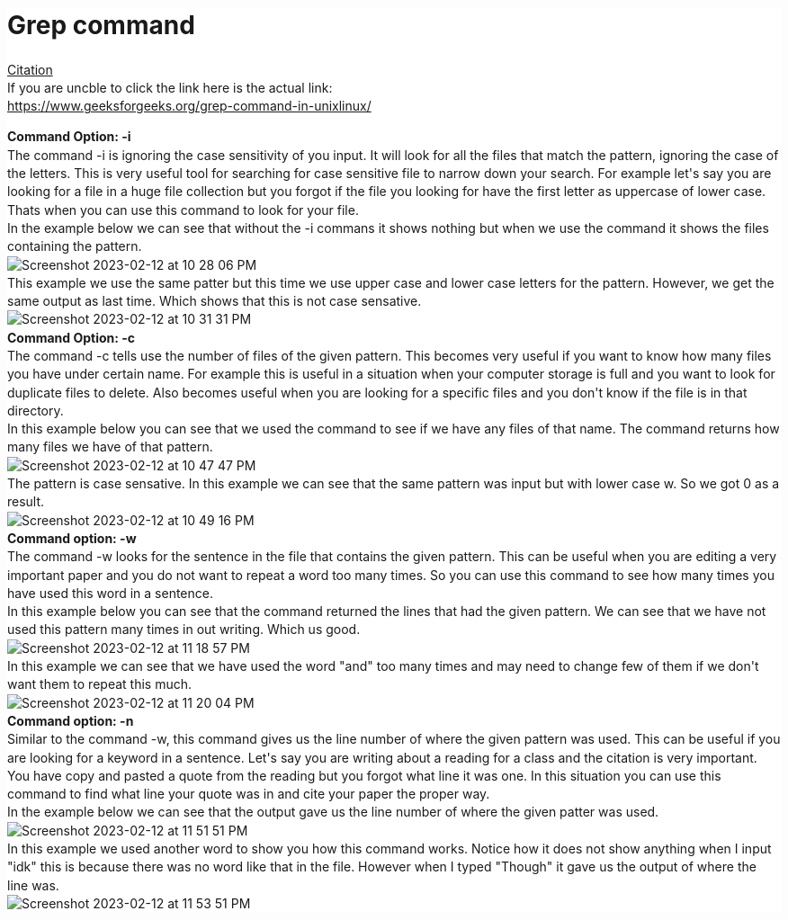 
# Grep command
[Citation](https://www.geeksforgeeks.org/grep-command-in-unixlinux/)  
If you are uncble to click the link here is the actual link:  
https://www.geeksforgeeks.org/grep-command-in-unixlinux/

**Command Option: -i**  
The command -i is ignoring the case sensitivity of you input. It will look for all the files that match the pattern, ignoring the case of the letters. This is very useful tool for searching for case sensitive file to narrow down your search. For example let's say you are looking for a file in a huge file collection but you forgot if the file you looking for have the first letter as uppercase of lower case. Thats when you can use this command to look for your file.  
In the example below we can see that without the -i commans it shows nothing but when we use the command it shows the files containing the pattern.  
<img width="655" alt="Screenshot 2023-02-12 at 10 28 06 PM" src="https://user-images.githubusercontent.com/122418243/218386581-029ddcb7-83f0-4fce-aca8-f45dee0d5031.png">  
This example we use the same patter but this time we use upper case and lower case letters for the pattern. However, we get the same output as last time. Which shows that this is not case sensative.  
<img width="661" alt="Screenshot 2023-02-12 at 10 31 31 PM" src="https://user-images.githubusercontent.com/122418243/218387052-9f7575b1-d61f-4e60-ad41-821e6531d122.png">  
**Command Option: -c**  
The command -c tells use the number of files of the given pattern. This becomes very useful if you want to know how many files you have under certain name.  For example this is useful in a situation when your computer storage is full and you want to look for duplicate files to delete. Also becomes useful when you are looking for a specific files and you don't know if the file is in that directory.  
In this example below you can see that we used the command to see if we have any files of that name. The command returns how many files we have of that pattern.  
<img width="569" alt="Screenshot 2023-02-12 at 10 47 47 PM" src="https://user-images.githubusercontent.com/122418243/218389624-1e6738ae-d1a8-44af-bb85-6d1f29f07e7d.png">  
The pattern is case sensative. In this example we can see that the same pattern was input but with lower case w. So we got 0 as a result.  
<img width="525" alt="Screenshot 2023-02-12 at 10 49 16 PM" src="https://user-images.githubusercontent.com/122418243/218389870-42ba5a29-3e37-496c-9779-657aeecf486c.png">  
**Command option: -w**  
The command -w looks for the sentence in the file that contains the given pattern. This can be useful when you are editing a very important paper and you do not want to repeat a word too many times. So you can use this command to see how many times you have used this word in a sentence.  
In this example below you can see that the command returned the lines that had the given pattern. We can see that we have not used this pattern many times in out writing. Which us good.  
<img width="564" alt="Screenshot 2023-02-12 at 11 18 57 PM" src="https://user-images.githubusercontent.com/122418243/218394795-5a6513f0-84e9-4976-910b-da6be19431db.png">  
In this example we can see that we have used the word "and" too many times and may need to change few of them if we don't want them to repeat this much.   
<img width="642" alt="Screenshot 2023-02-12 at 11 20 04 PM" src="https://user-images.githubusercontent.com/122418243/218394991-1017e6c8-ce7d-4f4d-87cb-a3767b6c7248.png">  
**Command option: -n**  
Similar to the command -w, this command gives us the line number of where the given pattern was used. This can be useful if you are looking for a keyword in a sentence. Let's say you are writing about a reading for a class and the citation is very important. You have copy and pasted a quote from the reading but you forgot what line it was one. In this situation you can use this command to find what line your quote was in and cite your paper the proper way.  
In the example below we can see that the output gave us the line number of where the given patter was used.  
<img width="647" alt="Screenshot 2023-02-12 at 11 51 51 PM" src="https://user-images.githubusercontent.com/122418243/218400688-7783d736-5211-4f89-bed8-da3c4589bf6f.png">  
In this example we used another word to show you how this command works. Notice how it does not show anything when I input "idk" this is because there was no word like that in the file. However when I typed "Though" it gave us the output of where the line was.  
<img width="596" alt="Screenshot 2023-02-12 at 11 53 51 PM" src="https://user-images.githubusercontent.com/122418243/218401113-fbf58729-9f8d-4666-8d0c-e81cb2429146.png">
